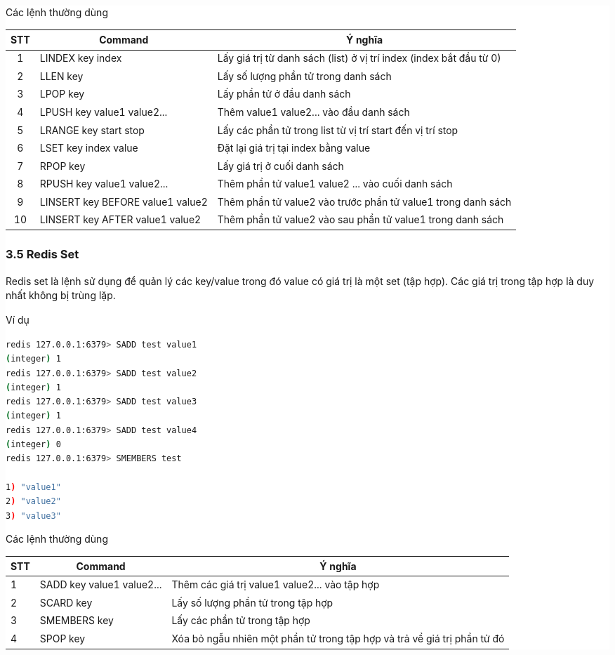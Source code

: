 Các lệnh thường dùng

| STT | Command                          | Ý nghĩa                                                             |
|:-----:|----------------------------------|---------------------------------------------------------------------|
| 1   | LINDEX key index                 | Lấy giá trị từ danh sách (list) ở vị trí index (index bắt đầu từ 0) |
| 2   | LLEN key                         | Lấy số lượng phần tử trong danh sách                                |
| 3   | LPOP key                         | Lấy phần tử ở đầu danh sách                                         |
| 4   | LPUSH key value1 value2...       | Thêm value1 value2... vào đầu danh sách                             |
| 5   | LRANGE key start stop            | Lấy các phần tử trong list từ vị trí start đến vị trí stop          |
| 6   | LSET key index value             | Đặt lại giá trị tại index bằng value                                |
| 7   | RPOP key                         | Lấy giá trị ở cuối danh sách                                        |
| 8   | RPUSH key value1 value2...       | Thêm phần tử value1 value2 ... vào cuối danh sách                   |
| 9   | LINSERT key BEFORE value1 value2 | Thêm phần tử value2 vào trước phần tử value1 trong danh sách        |
| 10  | LINSERT key AFTER value1 value2  | Thêm phần tử value2 vào sau phần tử value1 trong danh sách          |

### 3.5 Redis Set

Redis set là lệnh sử dụng để quản lý các key/value trong đó value có giá trị là một set (tập hợp). Các giá trị trong tập hợp là duy nhất không bị trùng lặp.

Ví dụ

```bash
redis 127.0.0.1:6379> SADD test value1
(integer) 1
redis 127.0.0.1:6379> SADD test value2
(integer) 1
redis 127.0.0.1:6379> SADD test value3
(integer) 1
redis 127.0.0.1:6379> SADD test value4
(integer) 0
redis 127.0.0.1:6379> SMEMBERS test

1) "value1"
2) "value2"
3) "value3"
```

Các lệnh thường dùng

STT|Command|Ý nghĩa
---|---|---
1|SADD key value1 value2...|Thêm các giá trị value1 value2... vào tập hợp
2|SCARD key|Lấy số lượng phần tử trong tập hợp
3|SMEMBERS key|Lấy các phần tử trong tập hợp
4|SPOP key|Xóa bỏ ngẫu nhiên một phần tử trong tập hợp và trả về giá trị phần tử đó
